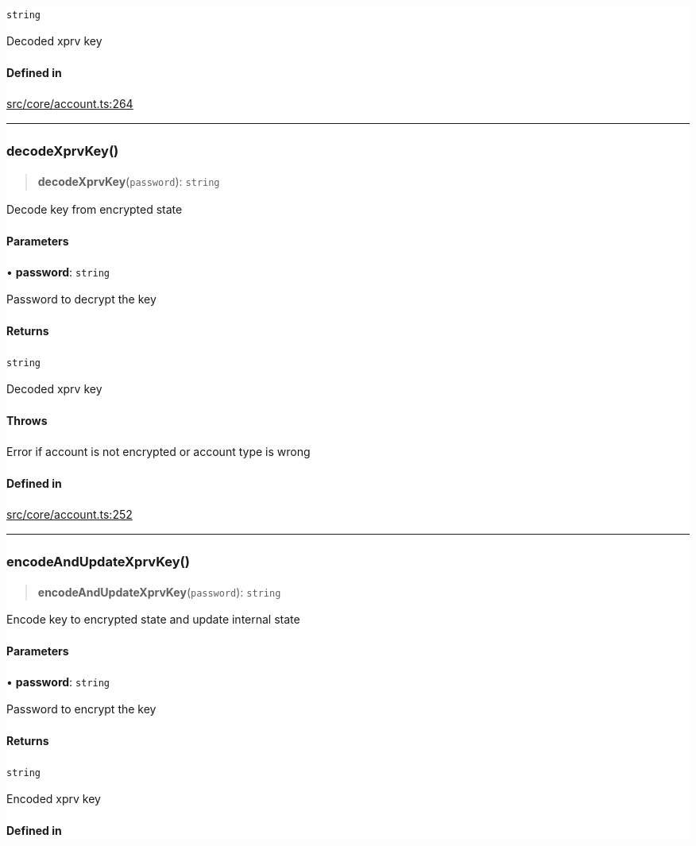 `string`

Decoded xprv key

#### Defined in

[src/core/account.ts:264](https://github.com/xray-network/cardano-web3-js/blob/c2cd49478a527b9b57b4028f4ad7add1c4bff5b8/src/core/account.ts#L264)

***

### decodeXprvKey()

> **decodeXprvKey**(`password`): `string`

Decode key from encrypted state

#### Parameters

• **password**: `string`

Password to decrypt the key

#### Returns

`string`

Decoded xprv key

#### Throws

Error if account is not encrypted or account type is wrong

#### Defined in

[src/core/account.ts:252](https://github.com/xray-network/cardano-web3-js/blob/c2cd49478a527b9b57b4028f4ad7add1c4bff5b8/src/core/account.ts#L252)

***

### encodeAndUpdateXprvKey()

> **encodeAndUpdateXprvKey**(`password`): `string`

Encode key to encrypted state and update internal state

#### Parameters

• **password**: `string`

Password to encrypt the key

#### Returns

`string`

Encoded xprv key

#### Defined in

